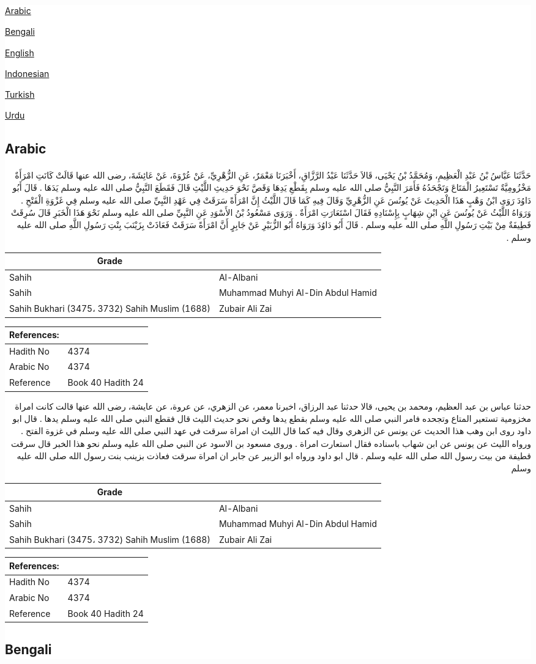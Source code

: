 [Arabic](#arabic)

[Bengali](#bengali)

[English](#english)

[Indonesian](#indonesian)

[Turkish](#turkish)

[Urdu](#urdu)

## Arabic


<div dir="rtl" lang="ar" style={{fontSize:'larger',backgroundColor:'#f8f9fa',padding:20}}>
حَدَّثَنَا عَبَّاسُ بْنُ عَبْدِ الْعَظِيمِ، وَمُحَمَّدُ بْنُ يَحْيَى، قَالاَ حَدَّثَنَا عَبْدُ الرَّزَّاقِ، أَخْبَرَنَا مَعْمَرٌ، عَنِ الزُّهْرِيِّ، عَنْ عُرْوَةَ، عَنْ عَائِشَةَ، رضى الله عنها قَالَتْ كَانَتِ امْرَأَةٌ مَخْزُومِيَّةٌ تَسْتَعِيرُ الْمَتَاعَ وَتَجْحَدُهُ فَأَمَرَ النَّبِيُّ صلى الله عليه وسلم بِقَطْعِ يَدِهَا وَقَصَّ نَحْوَ حَدِيثِ اللَّيْثِ قَالَ فَقَطَعَ النَّبِيُّ صلى الله عليه وسلم يَدَهَا ‏.‏ قَالَ أَبُو دَاوُدَ رَوَى ابْنُ وَهْبٍ هَذَا الْحَدِيثَ عَنْ يُونُسَ عَنِ الزُّهْرِيِّ وَقَالَ فِيهِ كَمَا قَالَ اللَّيْثُ إِنَّ امْرَأَةً سَرَقَتْ فِي عَهْدِ النَّبِيِّ صلى الله عليه وسلم فِي غَزْوَةِ الْفَتْحِ ‏.‏ وَرَوَاهُ اللَّيْثُ عَنْ يُونُسَ عَنِ ابْنِ شِهَابٍ بِإِسْنَادِهِ فَقَالَ اسْتَعَارَتِ امْرَأَةٌ ‏.‏ وَرَوَى مَسْعُودُ بْنُ الأَسْوَدِ عَنِ النَّبِيِّ صلى الله عليه وسلم نَحْوَ هَذَا الْخَبَرِ قَالَ سُرِقَتْ قَطِيفَةٌ مِنْ بَيْتِ رَسُولِ اللَّهِ صلى الله عليه وسلم ‏.‏ قَالَ أَبُو دَاوُدَ وَرَوَاهُ أَبُو الزُّبَيْرِ عَنْ جَابِرٍ أَنَّ امْرَأَةً سَرَقَتْ فَعَاذَتْ بِزَيْنَبَ بِنْتِ رَسُولِ اللَّهِ صلى الله عليه وسلم ‏.‏
</div>
<div style={{backgroundColor:'#f8f9fa',padding:20, marginBottom: 10}}><table> <thead> <tr> <th>Grade</th> <th></th> </tr> </thead> <tbody> <tr><td>Sahih</td><td>Al-Albani</td></tr><tr><td>Sahih</td><td>Muhammad Muhyi Al-Din Abdul Hamid</td></tr><tr><td>Sahih Bukhari (3475، 3732) Sahih Muslim (1688)</td><td>Zubair Ali Zai</td></tr></tbody></table><table> <thead> <tr> <th>References:</th> <th></th> </tr> </thead> <tbody><tr><td>Hadith No</td><td>4374</td></tr><tr><td>Arabic No</td><td>4374</td></tr><tr><td>Reference</td><td>Book 40 Hadith 24</td></tr></tbody></table></div>


<div dir="rtl" lang="ar" style={{fontSize:'larger',backgroundColor:'#f8f9fa',padding:20}}>
حدثنا عباس بن عبد العظيم، ومحمد بن يحيى، قالا حدثنا عبد الرزاق، اخبرنا معمر، عن الزهري، عن عروة، عن عايشة، رضى الله عنها قالت كانت امراة مخزومية تستعير المتاع وتجحده فامر النبي صلى الله عليه وسلم بقطع يدها وقص نحو حديث الليث قال فقطع النبي صلى الله عليه وسلم يدها . قال ابو داود روى ابن وهب هذا الحديث عن يونس عن الزهري وقال فيه كما قال الليث ان امراة سرقت في عهد النبي صلى الله عليه وسلم في غزوة الفتح . ورواه الليث عن يونس عن ابن شهاب باسناده فقال استعارت امراة . وروى مسعود بن الاسود عن النبي صلى الله عليه وسلم نحو هذا الخبر قال سرقت قطيفة من بيت رسول الله صلى الله عليه وسلم . قال ابو داود ورواه ابو الزبير عن جابر ان امراة سرقت فعاذت بزينب بنت رسول الله صلى الله عليه وسلم
</div>
<div style={{backgroundColor:'#f8f9fa',padding:20, marginBottom: 10}}><table> <thead> <tr> <th>Grade</th> <th></th> </tr> </thead> <tbody> <tr><td>Sahih</td><td>Al-Albani</td></tr><tr><td>Sahih</td><td>Muhammad Muhyi Al-Din Abdul Hamid</td></tr><tr><td>Sahih Bukhari (3475، 3732) Sahih Muslim (1688)</td><td>Zubair Ali Zai</td></tr></tbody></table><table> <thead> <tr> <th>References:</th> <th></th> </tr> </thead> <tbody><tr><td>Hadith No</td><td>4374</td></tr><tr><td>Arabic No</td><td>4374</td></tr><tr><td>Reference</td><td>Book 40 Hadith 24</td></tr></tbody></table></div>

## Bengali
